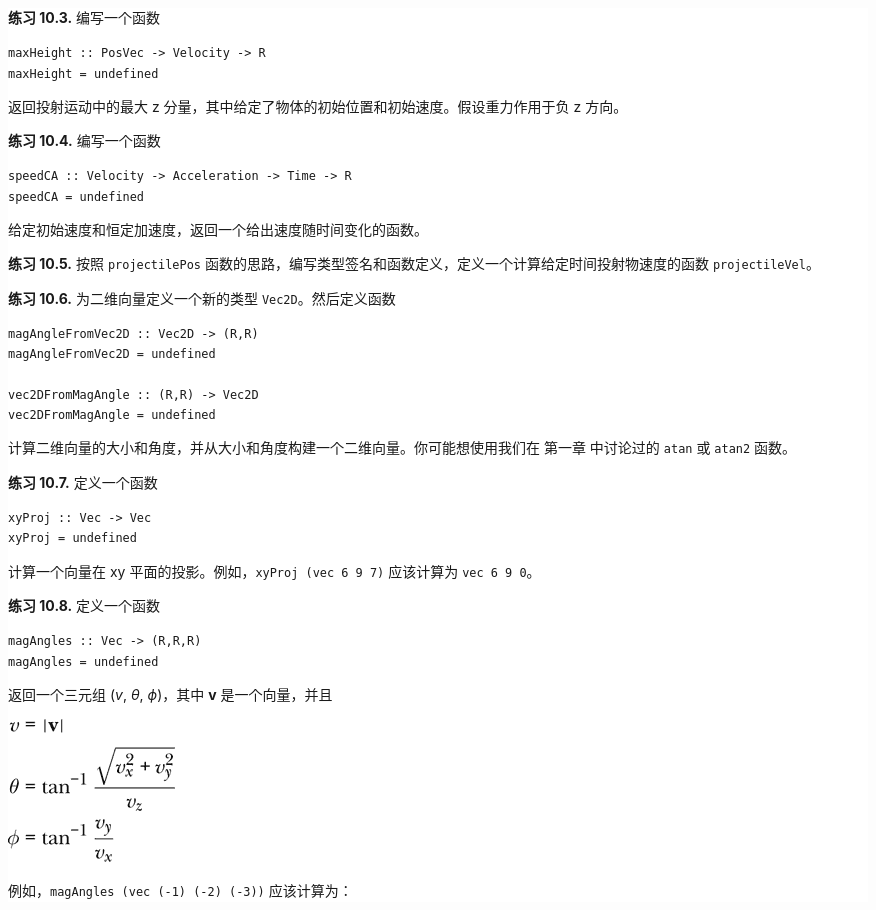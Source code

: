 **练习 10.3.** 编写一个函数

```
maxHeight :: PosVec -> Velocity -> R
maxHeight = undefined
```

返回投射运动中的最大 z 分量，其中给定了物体的初始位置和初始速度。假设重力作用于负 z 方向。

**练习 10.4.** 编写一个函数

```
speedCA :: Velocity -> Acceleration -> Time -> R
speedCA = undefined
```

给定初始速度和恒定加速度，返回一个给出速度随时间变化的函数。

**练习 10.5.** 按照 `projectilePos` 函数的思路，编写类型签名和函数定义，定义一个计算给定时间投射物速度的函数 `projectileVel`。

**练习 10.6.** 为二维向量定义一个新的类型 `Vec2D`。然后定义函数

```
magAngleFromVec2D :: Vec2D -> (R,R)
magAngleFromVec2D = undefined

vec2DFromMagAngle :: (R,R) -> Vec2D
vec2DFromMagAngle = undefined
```

计算二维向量的大小和角度，并从大小和角度构建一个二维向量。你可能想使用我们在 第一章 中讨论过的 `atan` 或 `atan2` 函数。

**练习 10.7.** 定义一个函数

```
xyProj :: Vec -> Vec
xyProj = undefined
```

计算一个向量在 xy 平面的投影。例如，`xyProj (vec 6 9 7)` 应该计算为 `vec 6 9 0`。

**练习 10.8.** 定义一个函数

```
magAngles :: Vec -> (R,R,R)
magAngles = undefined
```

返回一个三元组 (*v*, *θ*, *ϕ*)，其中 **v** 是一个向量，并且

![Image](img/161equ01.jpg)

例如，`magAngles (vec (-1) (-2) (-3))` 应该计算为：
